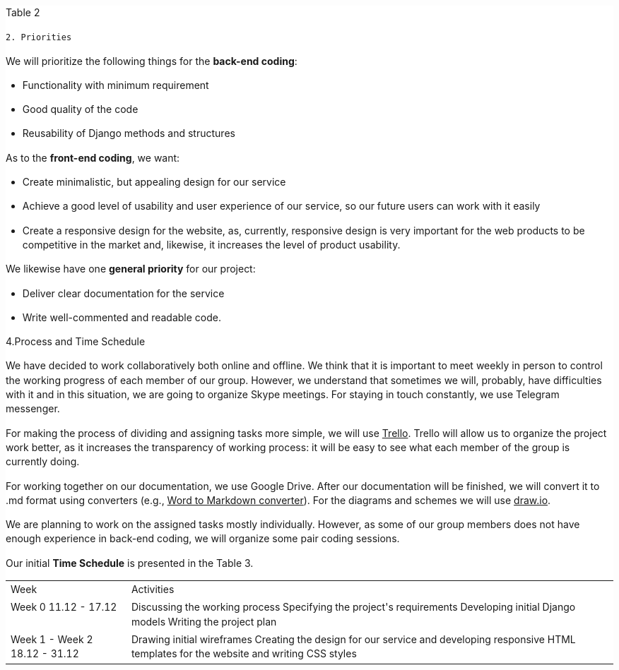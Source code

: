 
Table 2

    2. Priorities

We will prioritize the following things for the **back-end coding**:

* Functionality with minimum requirement

* Good quality of the code

* Reusability of Django methods and structures

As to the **front-end coding**, we want:

* Create minimalistic, but appealing design for our service

* Achieve a good level of usability and user experience of our service, so our future users can work with it easily

* Create a responsive design for the website, as, currently, responsive design is very important for the web products to be competitive in the market and, likewise, it increases the level of product usability. 

We likewise have one **general priority** for our project:

* Deliver clear documentation for the service

* Write well-commented and readable code. 

4.Process and Time Schedule

We have decided to work collaboratively both online and offline. We think that it is important to meet weekly in person to control the working progress of each member of our group. However, we understand that sometimes we will, probably, have difficulties with it and in this situation, we are going to organize Skype meetings. For staying in touch constantly, we use Telegram messenger. 

For making the process of dividing and assigning tasks more simple, we will use [Trello](https://trello.com/). Trello will allow us to organize the project work better, as it increases the transparency of working process: it will be easy to see what each member of the group is currently doing.

For working together on our documentation, we use Google Drive. After our documentation will be finished, we will convert it to .md format using converters (e.g., [Word to Markdown converter](https://word-to-markdown.herokuapp.com/)). For the diagrams and schemes we will use [draw.io](https://www.draw.io/).  

We are planning to work on the assigned tasks mostly individually. However, as some of our group members does not have enough experience in back-end coding, we will organize some pair coding sessions. 

Our initial **Time Schedule** is presented in the Table 3. 

<table>
  <tr>
    <td>Week</td>
    <td>Activities</td>
  </tr>
  <tr>
    <td>Week 0
11.12 - 17.12</td>
    <td>Discussing the working process
Specifying the project's requirements
Developing initial Django models
Writing the project plan</td>
  </tr>
  <tr>
    <td>Week 1 - Week 2
18.12 - 31.12</td>
    <td>Drawing initial wireframes
Creating the design for our service and developing responsive HTML templates for the website and writing CSS styles</td>
  </tr>
  <tr>